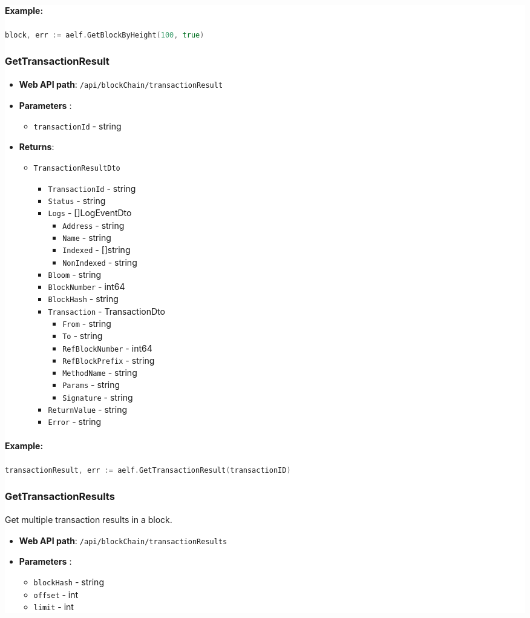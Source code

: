 
#### Example:

```go
block, err := aelf.GetBlockByHeight(100, true)
```

### GetTransactionResult

- **Web API path**: `/api/blockChain/transactionResult`

- **Parameters** : 
   - `transactionId` - string

- **Returns**: 

   - `TransactionResultDto`

      - `TransactionId` - string
      - `Status` - string
      - `Logs` - []LogEventDto
         - `Address` - string
         - `Name` - string
         - `Indexed` - []string
         - `NonIndexed` - string
      - `Bloom` - string
      - `BlockNumber` - int64
      - `BlockHash` - string
      - `Transaction` - TransactionDto
         - `From` - string
         - `To` - string
         - `RefBlockNumber` - int64
         - `RefBlockPrefix` - string
         - `MethodName` - string
         - `Params` - string
         - `Signature` - string
      - `ReturnValue` - string
      - `Error` - string


#### Example:

```go
transactionResult, err := aelf.GetTransactionResult(transactionID)
```


### GetTransactionResults

Get multiple transaction results in a block.

- **Web API path**: `/api/blockChain/transactionResults`

- **Parameters** : 
   - `blockHash` - string
   - `offset` - int
   - `limit` - int
